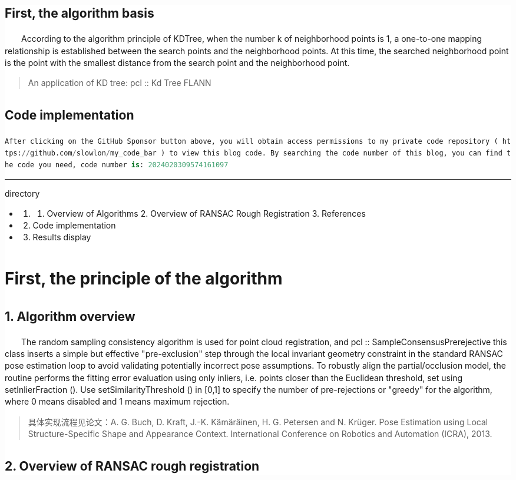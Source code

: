##  First, the algorithm basis 

   According to the algorithm principle of KDTree, when the number k of neighborhood points is 1, a one-to-one mapping relationship is established between the search points and the neighborhood points. At this time, the searched neighborhood point is the point with the smallest distance from the search point and the neighborhood point. 

>  An application of KD tree: pcl :: Kd Tree FLANN 

##  Code implementation 

  ```python  
After clicking on the GitHub Sponsor button above, you will obtain access permissions to my private code repository ( https://github.com/slowlon/my_code_bar ) to view this blog code. By searching the code number of this blog, you can find the code you need, code number is: 2024020309574161097
  ```  


--------------------------------------------------------------------------------

 directory 

 + 1. 1. Overview of Algorithms 2. Overview of RANSAC Rough Registration 3. References

 + 2. Code implementation 

 + 3. Results display 

#  First, the principle of the algorithm 

##  1. Algorithm overview 

   The random sampling consistency algorithm is used for point cloud registration, and pcl :: SampleConsensusPrerejective this class inserts a simple but effective "pre-exclusion" step through the local invariant geometry constraint in the standard RANSAC pose estimation loop to avoid validating potentially incorrect pose assumptions. To robustly align the partial/occlusion model, the routine performs the fitting error evaluation using only inliers, i.e. points closer than the Euclidean threshold, set using setInlierFraction (). Use setSimilarityThreshold () in [0,1] to specify the number of pre-rejections or "greedy" for the algorithm, where 0 means disabled and 1 means maximum rejection. 

>  具体实现流程见论文：A. G. Buch, D. Kraft, J.-K. Kämäräinen, H. G. Petersen and N. Krüger. Pose Estimation using Local Structure-Specific Shape and Appearance Context. International Conference on Robotics and Automation (ICRA), 2013. 

##  2. Overview of RANSAC rough registration 
